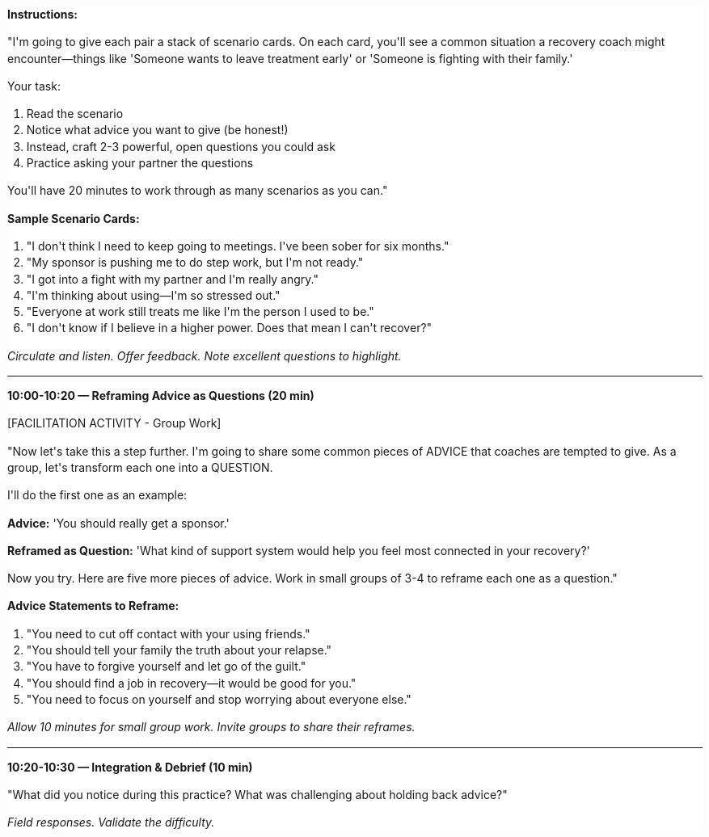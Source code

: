 **Instructions:**

"I'm going to give each pair a stack of scenario cards. On each card, you'll see a common situation a recovery coach might encounter—things like 'Someone wants to leave treatment early' or 'Someone is fighting with their family.'

Your task:
1. Read the scenario
2. Notice what advice you want to give (be honest!)
3. Instead, craft 2-3 powerful, open questions you could ask
4. Practice asking your partner the questions

You'll have 20 minutes to work through as many scenarios as you can."

**Sample Scenario Cards:**
1. "I don't think I need to keep going to meetings. I've been sober for six months."
2. "My sponsor is pushing me to do step work, but I'm not ready."
3. "I got into a fight with my partner and I'm really angry."
4. "I'm thinking about using—I'm so stressed out."
5. "Everyone at work still treats me like I'm the person I used to be."
6. "I don't know if I believe in a higher power. Does that mean I can't recover?"

*Circulate and listen. Offer feedback. Note excellent questions to highlight.*

---

**10:00-10:20 — Reframing Advice as Questions (20 min)**

[FACILITATION ACTIVITY - Group Work]

"Now let's take this a step further. I'm going to share some common pieces of ADVICE that coaches are tempted to give. As a group, let's transform each one into a QUESTION.

I'll do the first one as an example:

**Advice:** 'You should really get a sponsor.'

**Reframed as Question:** 'What kind of support system would help you feel most connected in your recovery?'

Now you try. Here are five more pieces of advice. Work in small groups of 3-4 to reframe each one as a question."

**Advice Statements to Reframe:**
1. "You need to cut off contact with your using friends."
2. "You should tell your family the truth about your relapse."
3. "You have to forgive yourself and let go of the guilt."
4. "You should find a job in recovery—it would be good for you."
5. "You need to focus on yourself and stop worrying about everyone else."

*Allow 10 minutes for small group work. Invite groups to share their reframes.*

---

**10:20-10:30 — Integration & Debrief (10 min)**

"What did you notice during this practice? What was challenging about holding back advice?"

*Field responses. Validate the difficulty.*

